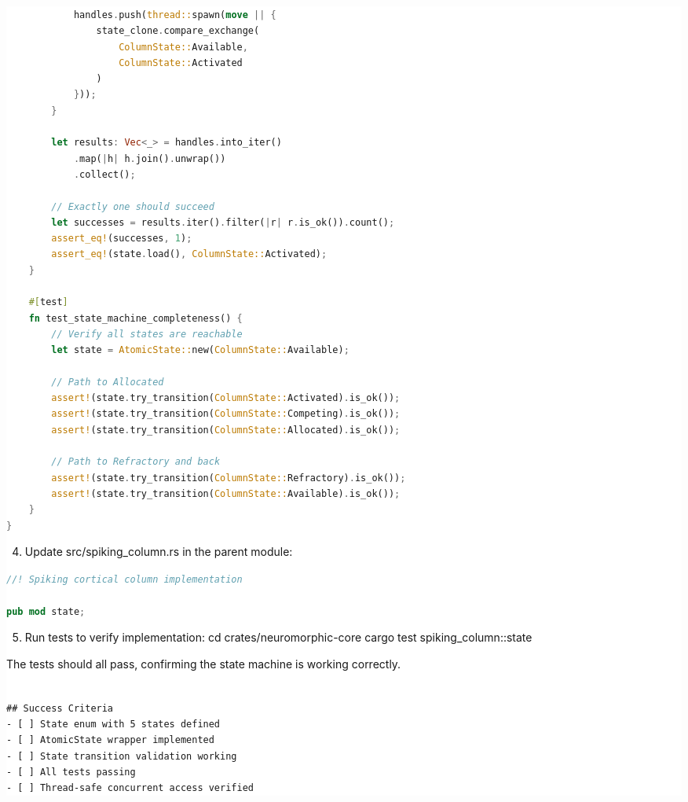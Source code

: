 ```rust
            handles.push(thread::spawn(move || {
                state_clone.compare_exchange(
                    ColumnState::Available,
                    ColumnState::Activated
                )
            }));
        }
        
        let results: Vec<_> = handles.into_iter()
            .map(|h| h.join().unwrap())
            .collect();
        
        // Exactly one should succeed
        let successes = results.iter().filter(|r| r.is_ok()).count();
        assert_eq!(successes, 1);
        assert_eq!(state.load(), ColumnState::Activated);
    }
    
    #[test]
    fn test_state_machine_completeness() {
        // Verify all states are reachable
        let state = AtomicState::new(ColumnState::Available);
        
        // Path to Allocated
        assert!(state.try_transition(ColumnState::Activated).is_ok());
        assert!(state.try_transition(ColumnState::Competing).is_ok());
        assert!(state.try_transition(ColumnState::Allocated).is_ok());
        
        // Path to Refractory and back
        assert!(state.try_transition(ColumnState::Refractory).is_ok());
        assert!(state.try_transition(ColumnState::Available).is_ok());
    }
}
```

4. Update src/spiking_column.rs in the parent module:
```rust
//! Spiking cortical column implementation

pub mod state;
```

5. Run tests to verify implementation:
   cd crates/neuromorphic-core
   cargo test spiking_column::state

The tests should all pass, confirming the state machine is working correctly.
```

## Success Criteria
- [ ] State enum with 5 states defined
- [ ] AtomicState wrapper implemented
- [ ] State transition validation working
- [ ] All tests passing
- [ ] Thread-safe concurrent access verified